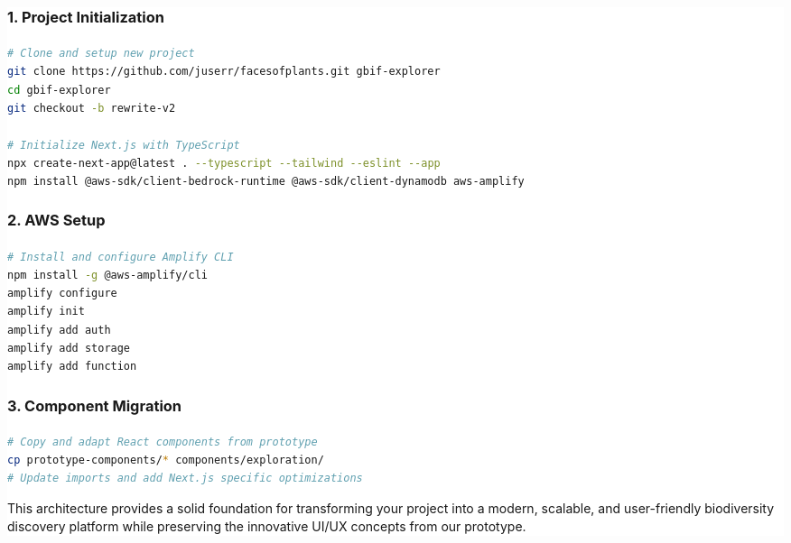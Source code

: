 ### 1. Project Initialization
```bash
# Clone and setup new project
git clone https://github.com/juserr/facesofplants.git gbif-explorer
cd gbif-explorer
git checkout -b rewrite-v2

# Initialize Next.js with TypeScript
npx create-next-app@latest . --typescript --tailwind --eslint --app
npm install @aws-sdk/client-bedrock-runtime @aws-sdk/client-dynamodb aws-amplify
```

### 2. AWS Setup
```bash
# Install and configure Amplify CLI
npm install -g @aws-amplify/cli
amplify configure
amplify init
amplify add auth
amplify add storage
amplify add function
```

### 3. Component Migration
```bash
# Copy and adapt React components from prototype
cp prototype-components/* components/exploration/
# Update imports and add Next.js specific optimizations
```

This architecture provides a solid foundation for transforming your project into a modern, scalable, and user-friendly biodiversity discovery platform while preserving the innovative UI/UX concepts from our prototype.